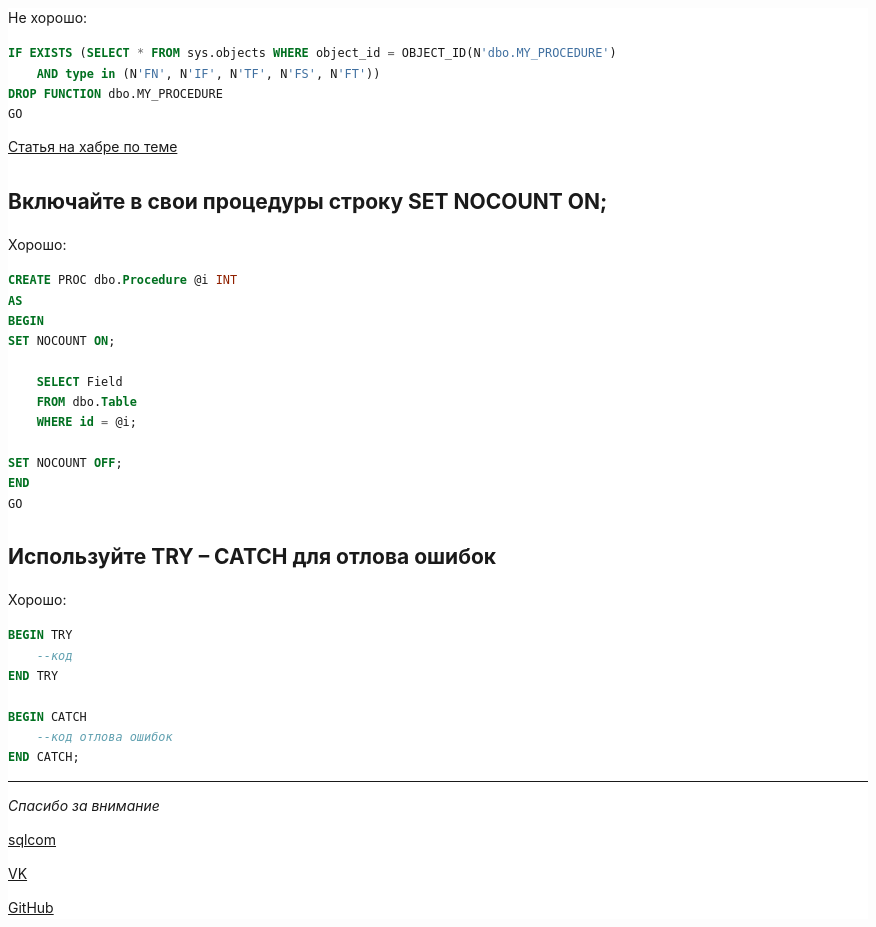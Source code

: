 Не хорошо:
```sql
IF EXISTS (SELECT * FROM sys.objects WHERE object_id = OBJECT_ID(N'dbo.MY_PROCEDURE')
    AND type in (N'FN', N'IF', N'TF', N'FS', N'FT'))
DROP FUNCTION dbo.MY_PROCEDURE
GO
```

[Статья на хабре по теме](https://habrahabr.ru/post/327566/)


## Включайте в свои процедуры строку SET NOCOUNT ON;
Хорошо:
```sql
CREATE PROC dbo.Procedure @i INT
AS 
BEGIN
SET NOCOUNT ON;
    
    SELECT Field
    FROM dbo.Table
    WHERE id = @i;

SET NOCOUNT OFF;
END
GO
```

## Используйте TRY – CATCH для отлова ошибок
Хорошо:
```sql
BEGIN TRY
    --код
END TRY

BEGIN CATCH
    --код отлова ошибок
END CATCH;
```

__________________________________________________________________
 *_Спасибо за внимание_*
 

[sqlcom](http://sqlcom.ru)

[VK](http://vk.com/sqlcom)

[GitHub](https://github.com/lestatkim/opensql)